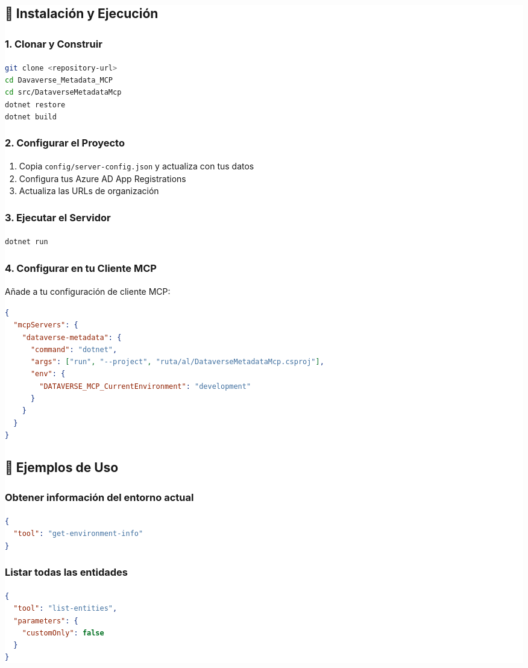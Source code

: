 ## 🚀 Instalación y Ejecución

### 1. **Clonar y Construir**

```bash
git clone <repository-url>
cd Davaverse_Metadata_MCP
cd src/DataverseMetadataMcp
dotnet restore
dotnet build
```

### 2. **Configurar el Proyecto**

1. Copia `config/server-config.json` y actualiza con tus datos
2. Configura tus Azure AD App Registrations
3. Actualiza las URLs de organización

### 3. **Ejecutar el Servidor**

```bash
dotnet run
```

### 4. **Configurar en tu Cliente MCP**

Añade a tu configuración de cliente MCP:

```json
{
  "mcpServers": {
    "dataverse-metadata": {
      "command": "dotnet",
      "args": ["run", "--project", "ruta/al/DataverseMetadataMcp.csproj"],
      "env": {
        "DATAVERSE_MCP_CurrentEnvironment": "development"
      }
    }
  }
}
```

## 📖 Ejemplos de Uso

### **Obtener información del entorno actual**
```json
{
  "tool": "get-environment-info"
}
```

### **Listar todas las entidades**
```json
{
  "tool": "list-entities",
  "parameters": {
    "customOnly": false
  }
}
```

